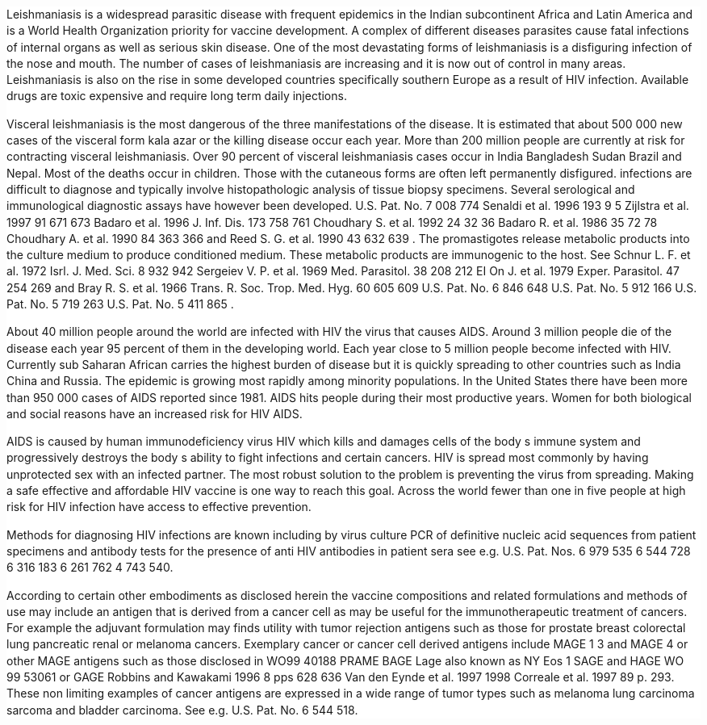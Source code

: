 Leishmaniasis is a widespread parasitic disease with frequent epidemics in the Indian subcontinent Africa and Latin America and is a World Health Organization priority for vaccine development. A complex of different diseases parasites cause fatal infections of internal organs as well as serious skin disease. One of the most devastating forms of leishmaniasis is a disfiguring infection of the nose and mouth. The number of cases of leishmaniasis are increasing and it is now out of control in many areas. Leishmaniasis is also on the rise in some developed countries specifically southern Europe as a result of HIV infection. Available drugs are toxic expensive and require long term daily injections.

Visceral leishmaniasis is the most dangerous of the three manifestations of the disease. It is estimated that about 500 000 new cases of the visceral form kala azar or the killing disease occur each year. More than 200 million people are currently at risk for contracting visceral leishmaniasis. Over 90 percent of visceral leishmaniasis cases occur in India Bangladesh Sudan Brazil and Nepal. Most of the deaths occur in children. Those with the cutaneous forms are often left permanently disfigured. infections are difficult to diagnose and typically involve histopathologic analysis of tissue biopsy specimens. Several serological and immunological diagnostic assays have however been developed. U.S. Pat. No. 7 008 774 Senaldi et al. 1996 193 9 5 Zijlstra et al. 1997 91 671 673 Badaro et al. 1996 J. Inf. Dis. 173 758 761 Choudhary S. et al. 1992 24 32 36 Badaro R. et al. 1986 35 72 78 Choudhary A. et al. 1990 84 363 366 and Reed S. G. et al. 1990 43 632 639 . The promastigotes release metabolic products into the culture medium to produce conditioned medium. These metabolic products are immunogenic to the host. See Schnur L. F. et al. 1972 Isrl. J. Med. Sci. 8 932 942 Sergeiev V. P. et al. 1969 Med. Parasitol. 38 208 212 EI On J. et al. 1979 Exper. Parasitol. 47 254 269 and Bray R. S. et al. 1966 Trans. R. Soc. Trop. Med. Hyg. 60 605 609 U.S. Pat. No. 6 846 648 U.S. Pat. No. 5 912 166 U.S. Pat. No. 5 719 263 U.S. Pat. No. 5 411 865 .

About 40 million people around the world are infected with HIV the virus that causes AIDS. Around 3 million people die of the disease each year 95 percent of them in the developing world. Each year close to 5 million people become infected with HIV. Currently sub Saharan African carries the highest burden of disease but it is quickly spreading to other countries such as India China and Russia. The epidemic is growing most rapidly among minority populations. In the United States there have been more than 950 000 cases of AIDS reported since 1981. AIDS hits people during their most productive years. Women for both biological and social reasons have an increased risk for HIV AIDS.

AIDS is caused by human immunodeficiency virus HIV which kills and damages cells of the body s immune system and progressively destroys the body s ability to fight infections and certain cancers. HIV is spread most commonly by having unprotected sex with an infected partner. The most robust solution to the problem is preventing the virus from spreading. Making a safe effective and affordable HIV vaccine is one way to reach this goal. Across the world fewer than one in five people at high risk for HIV infection have access to effective prevention.

Methods for diagnosing HIV infections are known including by virus culture PCR of definitive nucleic acid sequences from patient specimens and antibody tests for the presence of anti HIV antibodies in patient sera see e.g. U.S. Pat. Nos. 6 979 535 6 544 728 6 316 183 6 261 762 4 743 540. 

According to certain other embodiments as disclosed herein the vaccine compositions and related formulations and methods of use may include an antigen that is derived from a cancer cell as may be useful for the immunotherapeutic treatment of cancers. For example the adjuvant formulation may finds utility with tumor rejection antigens such as those for prostate breast colorectal lung pancreatic renal or melanoma cancers. Exemplary cancer or cancer cell derived antigens include MAGE 1 3 and MAGE 4 or other MAGE antigens such as those disclosed in WO99 40188 PRAME BAGE Lage also known as NY Eos 1 SAGE and HAGE WO 99 53061 or GAGE Robbins and Kawakami 1996 8 pps 628 636 Van den Eynde et al. 1997 1998 Correale et al. 1997 89 p. 293. These non limiting examples of cancer antigens are expressed in a wide range of tumor types such as melanoma lung carcinoma sarcoma and bladder carcinoma. See e.g. U.S. Pat. No. 6 544 518.
